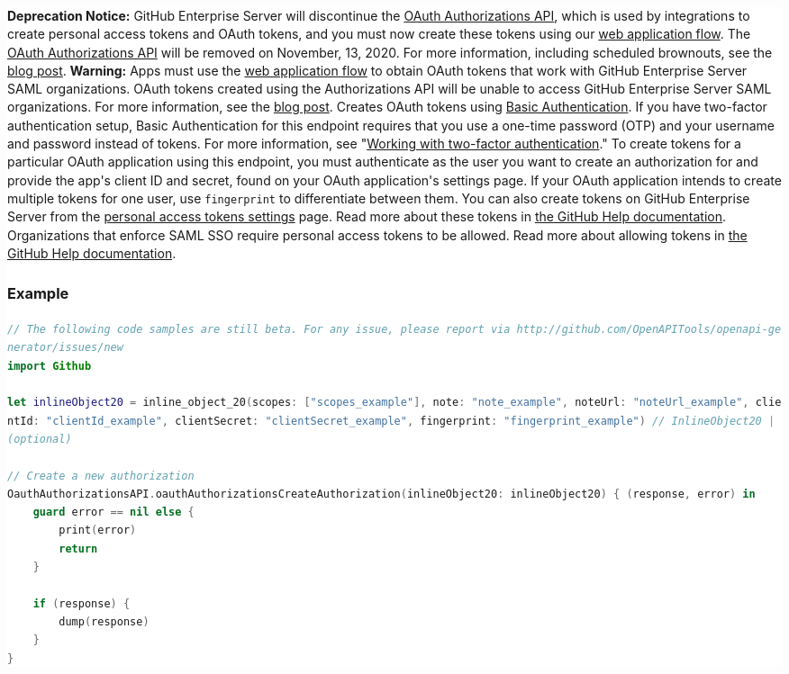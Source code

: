 **Deprecation Notice:** GitHub Enterprise Server will discontinue the [OAuth Authorizations API](https://docs.github.com/enterprise-server@3.0/rest/reference/oauth-authorizations), which is used by integrations to create personal access tokens and OAuth tokens, and you must now create these tokens using our [web application flow](https://docs.github.com/enterprise-server@3.0/developers/apps/authorizing-oauth-apps#web-application-flow). The [OAuth Authorizations API](https://docs.github.com/enterprise-server@3.0/rest/reference/oauth-authorizations) will be removed on November, 13, 2020. For more information, including scheduled brownouts, see the [blog post](https://developer.github.com/changes/2020-02-14-deprecating-oauth-auth-endpoint/).  **Warning:** Apps must use the [web application flow](https://docs.github.com/enterprise-server@3.0/apps/building-oauth-apps/authorizing-oauth-apps/#web-application-flow) to obtain OAuth tokens that work with GitHub Enterprise Server SAML organizations. OAuth tokens created using the Authorizations API will be unable to access GitHub Enterprise Server SAML organizations. For more information, see the [blog post](https://developer.github.com/changes/2019-11-05-deprecated-passwords-and-authorizations-api).  Creates OAuth tokens using [Basic Authentication](https://docs.github.com/enterprise-server@3.0/rest/overview/other-authentication-methods#basic-authentication). If you have two-factor authentication setup, Basic Authentication for this endpoint requires that you use a one-time password (OTP) and your username and password instead of tokens. For more information, see \"[Working with two-factor authentication](https://docs.github.com/enterprise-server@3.0/rest/overview/other-authentication-methods#working-with-two-factor-authentication).\"  To create tokens for a particular OAuth application using this endpoint, you must authenticate as the user you want to create an authorization for and provide the app's client ID and secret, found on your OAuth application's settings page. If your OAuth application intends to create multiple tokens for one user, use `fingerprint` to differentiate between them.  You can also create tokens on GitHub Enterprise Server from the [personal access tokens settings](https://github.com/settings/tokens) page. Read more about these tokens in [the GitHub Help documentation](https://help.github.com/articles/creating-an-access-token-for-command-line-use).  Organizations that enforce SAML SSO require personal access tokens to be allowed. Read more about allowing tokens in [the GitHub Help documentation](https://help.github.com/articles/about-identity-and-access-management-with-saml-single-sign-on).

### Example 
```swift
// The following code samples are still beta. For any issue, please report via http://github.com/OpenAPITools/openapi-generator/issues/new
import Github

let inlineObject20 = inline_object_20(scopes: ["scopes_example"], note: "note_example", noteUrl: "noteUrl_example", clientId: "clientId_example", clientSecret: "clientSecret_example", fingerprint: "fingerprint_example") // InlineObject20 |  (optional)

// Create a new authorization
OauthAuthorizationsAPI.oauthAuthorizationsCreateAuthorization(inlineObject20: inlineObject20) { (response, error) in
    guard error == nil else {
        print(error)
        return
    }

    if (response) {
        dump(response)
    }
}
```

